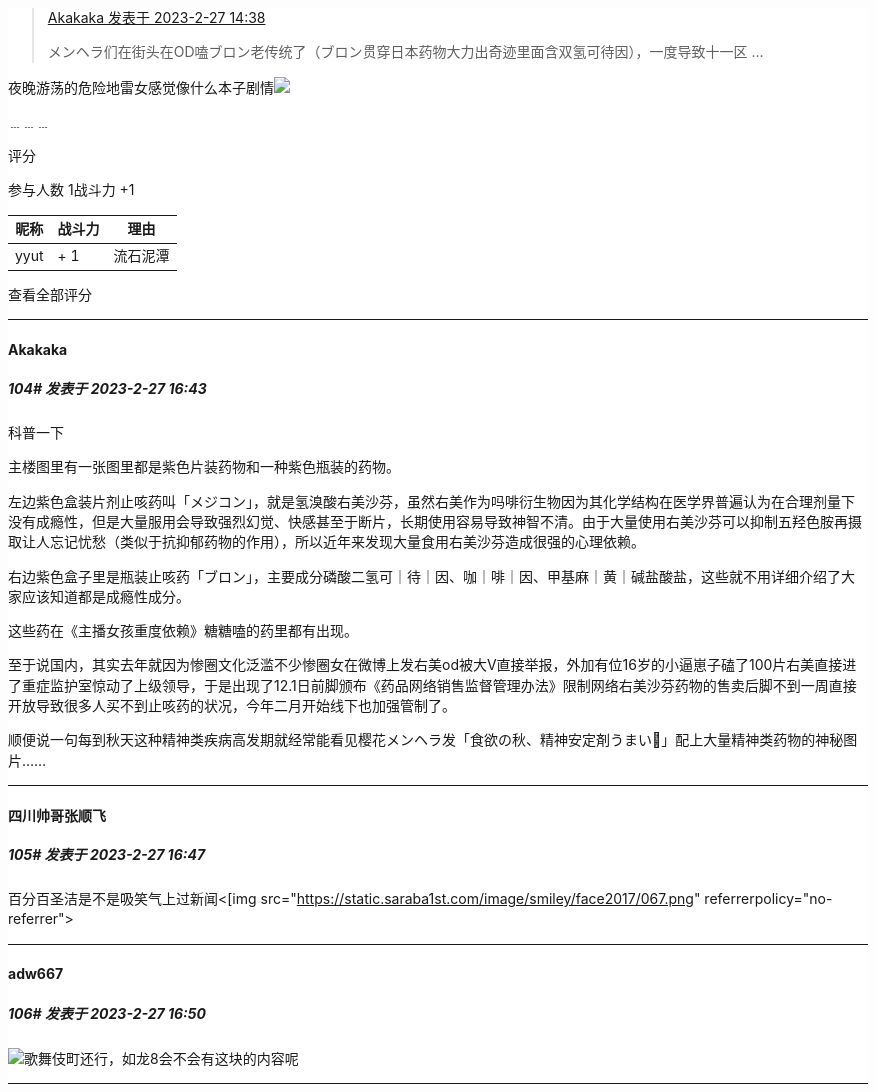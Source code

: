 <blockquote><a href="httphttps://bbs.saraba1st.com/2b/forum.php?mod=redirect&amp;goto=findpost&amp;pid=59903164&amp;ptid=2121566" target="_blank">Akakaka 发表于 2023-2-27 14:38</a>

メンヘラ们在街头在OD嗑ブロン老传统了（ブロン贯穿日本药物大力出奇迹里面含双氢可待因），一度导致十一区 ...</blockquote>
夜晚游荡的危险地雷女感觉像什么本子剧情<img src="https://static.saraba1st.com/image/smiley/face2017/067.png" referrerpolicy="no-referrer">

﹍﹍﹍

评分

 参与人数 1战斗力 +1

|昵称|战斗力|理由|
|----|---|---|
| yyut| + 1|流石泥潭|

查看全部评分

*****

####  Akakaka  
##### 104#       发表于 2023-2-27 16:43

科普一下

主楼图里有一张图里都是紫色片装药物和一种紫色瓶装的药物。

左边紫色盒装片剂止咳药叫「メジコン」，就是氢溴酸右美沙芬，虽然右美作为吗啡衍生物因为其化学结构在医学界普遍认为在合理剂量下没有成瘾性，但是大量服用会导致强烈幻觉、快感甚至于断片，长期使用容易导致神智不清。由于大量使用右美沙芬可以抑制五羟色胺再摄取让人忘记忧愁（类似于抗抑郁药物的作用），所以近年来发现大量食用右美沙芬造成很强的心理依赖。

右边紫色盒子里是瓶装止咳药「ブロン」，主要成分磷酸二氢可｜待｜因、咖｜啡｜因、甲基麻｜黄｜碱盐酸盐，这些就不用详细介绍了大家应该知道都是成瘾性成分。

这些药在《主播女孩重度依赖》糖糖嗑的药里都有出现。

至于说国内，其实去年就因为惨圈文化泛滥不少惨圈女在微博上发右美od被大V直接举报，外加有位16岁的小逼崽子磕了100片右美直接进了重症监护室惊动了上级领导，于是出现了12.1日前脚颁布《药品网络销售监督管理办法》限制网络右美沙芬药物的售卖后脚不到一周直接开放导致很多人买不到止咳药的状况，今年二月开始线下也加强管制了。

顺便说一句每到秋天这种精神类疾病高发期就经常能看见樱花メンヘラ发「食欲の秋、精神安定剤うまい🥺」配上大量精神类药物的神秘图片……

*****

####  四川帅哥张顺飞  
##### 105#       发表于 2023-2-27 16:47

百分百圣洁是不是吸笑气上过新闻<[img src="https://static.saraba1st.com/image/smiley/face2017/067.png" referrerpolicy="no-referrer">

*****

####  adw667  
##### 106#       发表于 2023-2-27 16:50

<img src="https://static.saraba1st.com/image/smiley/carton2017/275.png" referrerpolicy="no-referrer">歌舞伎町还行，如龙8会不会有这块的内容呢


*****
